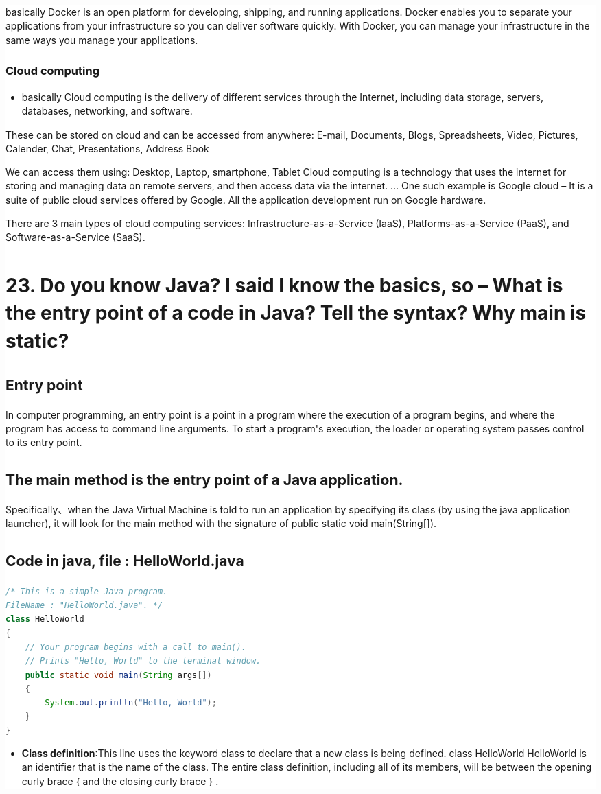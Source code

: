 basically Docker is an open platform for developing, shipping, and running applications. Docker enables you to separate your applications from your infrastructure so you can deliver software quickly. With Docker, you can manage your infrastructure in the same ways you manage your applications.

### Cloud computing
* basically Cloud computing is the delivery of different services through the Internet, including data storage, servers, databases, networking, and software.

These can be stored on cloud and can be accessed from anywhere: E-mail, Documents, Blogs, Spreadsheets, Video, Pictures, Calender, Chat, Presentations, Address Book

We can access them using: Desktop, Laptop, smartphone, Tablet
Cloud computing is a technology that uses the internet for storing and managing data on remote servers, and then access data via the internet. ... One such example is Google cloud – It is a suite of public cloud services offered by Google. All the application development run on Google hardware.

There are 3 main types of cloud computing services: Infrastructure-as-a-Service (IaaS), Platforms-as-a-Service (PaaS), and Software-as-a-Service (SaaS).

# 23. Do you know Java? I said I know the basics, so – What is the entry point of a code in Java? Tell the syntax? Why main is static?

## Entry point
In computer programming, an entry point is a point in a program where the execution of a program begins, and where the program has access to command line arguments. To start a program's execution, the loader or operating system passes control to its entry point.

## The main method is the entry point of a Java application.
Specifically、when the Java Virtual Machine is told to run an application by specifying its class (by using the java application launcher), it will look for the main method with the signature of public static void main(String[]).

## Code in java, file : HelloWorld.java
```java
/* This is a simple Java program.
FileName : "HelloWorld.java". */
class HelloWorld
{
	// Your program begins with a call to main().
	// Prints "Hello, World" to the terminal window.
	public static void main(String args[])
	{
		System.out.println("Hello, World");
	}
}

```
* **Class definition**:This line uses the keyword class to declare that a new class is being defined.
class HelloWorld 
HelloWorld is an identifier that is the name of the class. The entire class definition, including all of its members, will be between the opening curly brace  {  and the closing curly brace  } .
